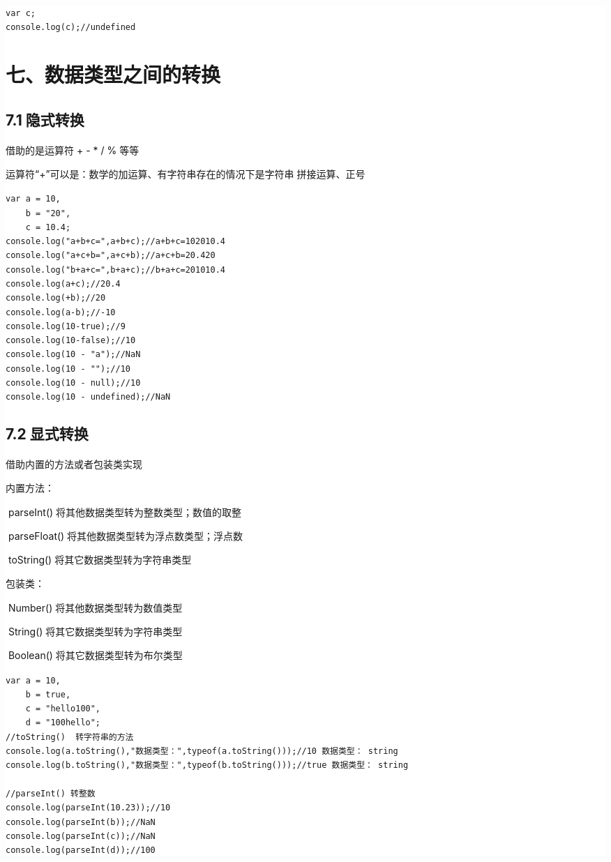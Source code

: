 ```
var c;
console.log(c);//undefined
```



# 七、数据类型之间的转换

## 7.1 隐式转换

借助的是运算符  +  -  *  /  % 等等

运算符“+”可以是：数学的加运算、有字符串存在的情况下是字符串 拼接运算、正号

```
var a = 10,
    b = "20",
    c = 10.4;
console.log("a+b+c=",a+b+c);//a+b+c=102010.4
console.log("a+c+b=",a+c+b);//a+c+b=20.420
console.log("b+a+c=",b+a+c);//b+a+c=201010.4
console.log(a+c);//20.4
console.log(+b);//20
console.log(a-b);//-10
console.log(10-true);//9
console.log(10-false);//10
console.log(10 - "a");//NaN
console.log(10 - "");//10
console.log(10 - null);//10
console.log(10 - undefined);//NaN
```



## 7.2 显式转换

借助内置的方法或者包装类实现

内置方法：

​	parseInt()   将其他数据类型转为整数类型；数值的取整

​    parseFloat()  将其他数据类型转为浮点数类型；浮点数

​    toString()  将其它数据类型转为字符串类型

包装类：

​	Number()  将其他数据类型转为数值类型

​    String()	将其它数据类型转为字符串类型

​	Boolean()  将其它数据类型转为布尔类型

```
var a = 10,
    b = true,
    c = "hello100",
    d = "100hello";
//toString()  转字符串的方法
console.log(a.toString(),"数据类型：",typeof(a.toString()));//10 数据类型： string
console.log(b.toString(),"数据类型：",typeof(b.toString()));//true 数据类型： string

//parseInt() 转整数
console.log(parseInt(10.23));//10
console.log(parseInt(b));//NaN
console.log(parseInt(c));//NaN
console.log(parseInt(d));//100

```